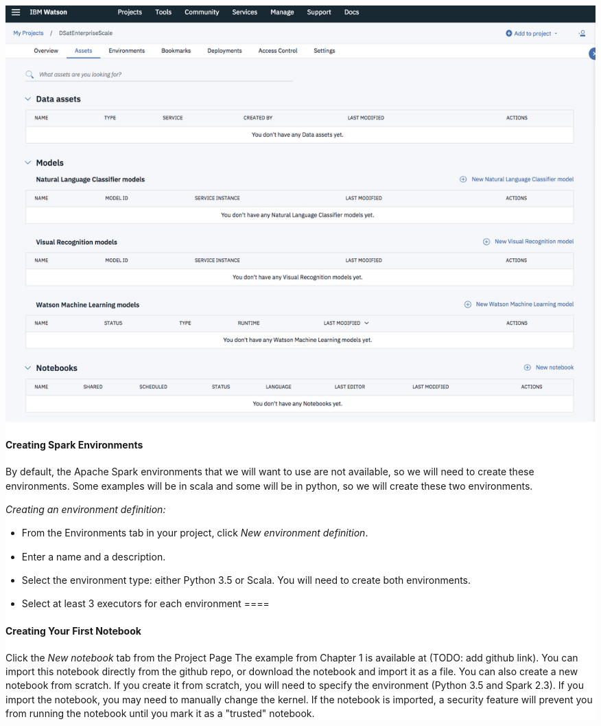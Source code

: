 ![ch2AssetsPage](images/ch2AssetsPage.png)


#### Creating Spark Environments

By default, the Apache Spark environments that we will want to use are not available, so we will need to create these environments.  Some examples will be in scala and some will be in python, so we will create these two environments. 

*Creating an environment definition:*
* From the Environments tab in your project, click _New environment definition_.

* Enter a name and a description.  

* Select the environment type:  either Python 3.5 or Scala.  You will need to create both environments.

* Select at least 3 executors for each environment
====

#### Creating Your First Notebook

Click the *New notebook* tab from the Project Page  The example from Chapter 1 is available at (TODO:  add github link).  You can import this notebook directly from the github repo, or download the notebook and import it as a file.  You can also create a new notebook from scratch.  If you create it from scratch, you will need to specify the environment (Python 3.5 and Spark 2.3).  If you import the notebook, you may need to manually change the kernel.  If the notebook is imported, a security feature will prevent you from running the notebook until you mark it as a "trusted" notebook.
